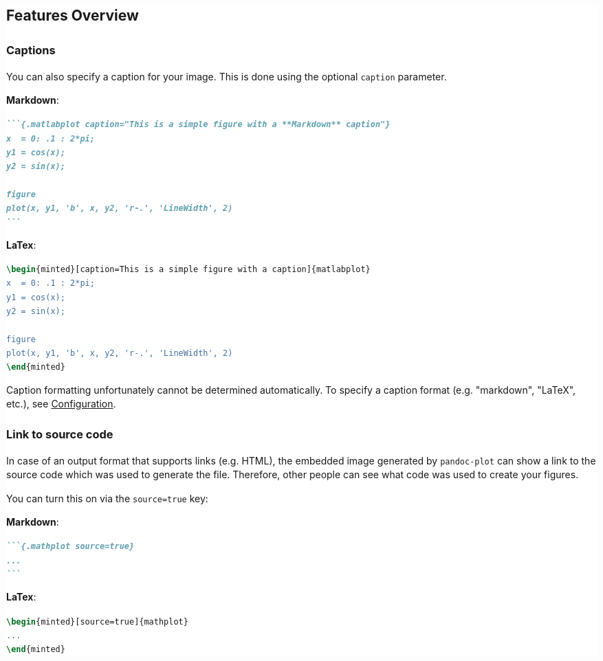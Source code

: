 

## Features Overview

### Captions

You can also specify a caption for your image. This is done using the optional `caption` parameter.

__Markdown__:

~~~markdown
```{.matlabplot caption="This is a simple figure with a **Markdown** caption"}
x  = 0: .1 : 2*pi;
y1 = cos(x);
y2 = sin(x);

figure
plot(x, y1, 'b', x, y2, 'r-.', 'LineWidth', 2)
```
~~~

__LaTex__:

```latex
\begin{minted}[caption=This is a simple figure with a caption]{matlabplot}
x  = 0: .1 : 2*pi;
y1 = cos(x);
y2 = sin(x);

figure
plot(x, y1, 'b', x, y2, 'r-.', 'LineWidth', 2)
\end{minted}
```

Caption formatting unfortunately cannot be determined automatically. To specify a caption format (e.g. "markdown", "LaTeX", etc.), see [Configuration](#configuration).

### Link to source code

In case of an output format that supports links (e.g. HTML), the embedded image generated by `pandoc-plot` can show a link to the source code which was used to generate the file. Therefore, other people can see what code was used to create your figures. 

You can turn this on via the `source=true` key:

__Markdown__:

~~~markdown
```{.mathplot source=true}
...
```
~~~

__LaTex__:

```latex
\begin{minted}[source=true]{mathplot}
...
\end{minted}
```
